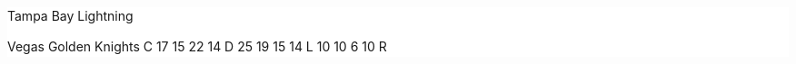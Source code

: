 Tampa Bay Lightning
</th>
<th style="text-align:right;">
Vegas Golden Knights
</th>
</tr>
</thead>
<tbody>
<tr>
<td style="text-align:left;">
C
</td>
<td style="text-align:right;">
17
</td>
<td style="text-align:right;">
15
</td>
<td style="text-align:right;">
22
</td>
<td style="text-align:right;">
14
</td>
</tr>
<tr>
<td style="text-align:left;">
D
</td>
<td style="text-align:right;">
25
</td>
<td style="text-align:right;">
19
</td>
<td style="text-align:right;">
15
</td>
<td style="text-align:right;">
14
</td>
</tr>
<tr>
<td style="text-align:left;">
L
</td>
<td style="text-align:right;">
10
</td>
<td style="text-align:right;">
10
</td>
<td style="text-align:right;">
6
</td>
<td style="text-align:right;">
10
</td>
</tr>
<tr>
<td style="text-align:left;">
R
</td>
<td style="text-align:right;">